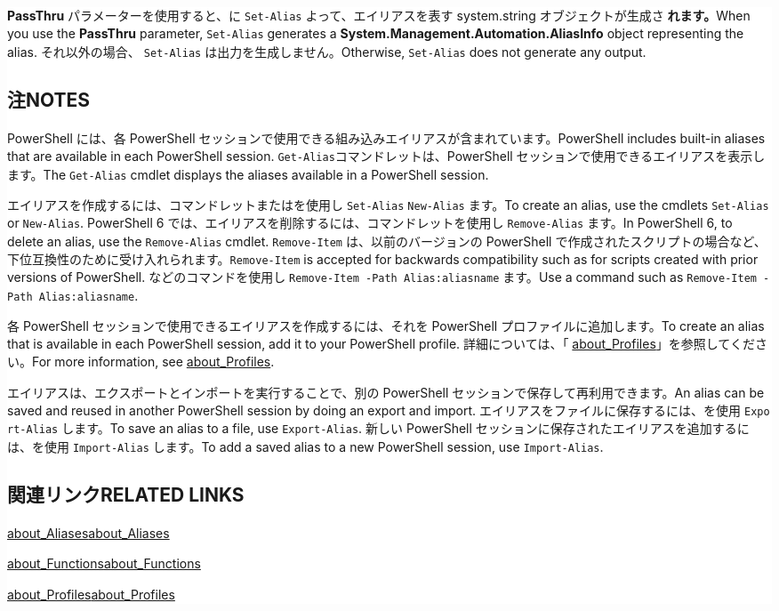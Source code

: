 <span data-ttu-id="6256d-222">**PassThru** パラメーターを使用すると、に `Set-Alias` よって、エイリアスを表す system.string オブジェクトが生成さ **れます。**</span><span class="sxs-lookup"><span data-stu-id="6256d-222">When you use the **PassThru** parameter, `Set-Alias` generates a **System.Management.Automation.AliasInfo** object representing the alias.</span></span> <span data-ttu-id="6256d-223">それ以外の場合、 `Set-Alias` は出力を生成しません。</span><span class="sxs-lookup"><span data-stu-id="6256d-223">Otherwise, `Set-Alias` does not generate any output.</span></span>

## <span data-ttu-id="6256d-224">注</span><span class="sxs-lookup"><span data-stu-id="6256d-224">NOTES</span></span>

<span data-ttu-id="6256d-225">PowerShell には、各 PowerShell セッションで使用できる組み込みエイリアスが含まれています。</span><span class="sxs-lookup"><span data-stu-id="6256d-225">PowerShell includes built-in aliases that are available in each PowerShell session.</span></span> <span data-ttu-id="6256d-226">`Get-Alias`コマンドレットは、PowerShell セッションで使用できるエイリアスを表示します。</span><span class="sxs-lookup"><span data-stu-id="6256d-226">The `Get-Alias` cmdlet displays the aliases available in a PowerShell session.</span></span>

<span data-ttu-id="6256d-227">エイリアスを作成するには、コマンドレットまたはを使用し `Set-Alias` `New-Alias` ます。</span><span class="sxs-lookup"><span data-stu-id="6256d-227">To create an alias, use the cmdlets `Set-Alias` or `New-Alias`.</span></span> <span data-ttu-id="6256d-228">PowerShell 6 では、エイリアスを削除するには、コマンドレットを使用し `Remove-Alias` ます。</span><span class="sxs-lookup"><span data-stu-id="6256d-228">In PowerShell 6, to delete an alias, use the `Remove-Alias` cmdlet.</span></span> <span data-ttu-id="6256d-229">`Remove-Item` は、以前のバージョンの PowerShell で作成されたスクリプトの場合など、下位互換性のために受け入れられます。</span><span class="sxs-lookup"><span data-stu-id="6256d-229">`Remove-Item` is accepted for backwards compatibility such as for scripts created with prior versions of PowerShell.</span></span> <span data-ttu-id="6256d-230">などのコマンドを使用し `Remove-Item -Path Alias:aliasname` ます。</span><span class="sxs-lookup"><span data-stu-id="6256d-230">Use a command such as `Remove-Item -Path Alias:aliasname`.</span></span>

<span data-ttu-id="6256d-231">各 PowerShell セッションで使用できるエイリアスを作成するには、それを PowerShell プロファイルに追加します。</span><span class="sxs-lookup"><span data-stu-id="6256d-231">To create an alias that is available in each PowerShell session, add it to your PowerShell profile.</span></span>
<span data-ttu-id="6256d-232">詳細については、「 [about_Profiles](../Microsoft.PowerShell.Core/About/about_Profiles.md)」を参照してください。</span><span class="sxs-lookup"><span data-stu-id="6256d-232">For more information, see [about_Profiles](../Microsoft.PowerShell.Core/About/about_Profiles.md).</span></span>

<span data-ttu-id="6256d-233">エイリアスは、エクスポートとインポートを実行することで、別の PowerShell セッションで保存して再利用できます。</span><span class="sxs-lookup"><span data-stu-id="6256d-233">An alias can be saved and reused in another PowerShell session by doing an export and import.</span></span> <span data-ttu-id="6256d-234">エイリアスをファイルに保存するには、を使用 `Export-Alias` します。</span><span class="sxs-lookup"><span data-stu-id="6256d-234">To save an alias to a file, use `Export-Alias`.</span></span> <span data-ttu-id="6256d-235">新しい PowerShell セッションに保存されたエイリアスを追加するには、を使用 `Import-Alias` します。</span><span class="sxs-lookup"><span data-stu-id="6256d-235">To add a saved alias to a new PowerShell session, use `Import-Alias`.</span></span>

## <span data-ttu-id="6256d-236">関連リンク</span><span class="sxs-lookup"><span data-stu-id="6256d-236">RELATED LINKS</span></span>

[<span data-ttu-id="6256d-237">about_Aliases</span><span class="sxs-lookup"><span data-stu-id="6256d-237">about_Aliases</span></span>](../Microsoft.PowerShell.Core/About/about_Aliases.md)

[<span data-ttu-id="6256d-238">about_Functions</span><span class="sxs-lookup"><span data-stu-id="6256d-238">about_Functions</span></span>](../Microsoft.PowerShell.Core/about/about_Functions.md)

[<span data-ttu-id="6256d-239">about_Profiles</span><span class="sxs-lookup"><span data-stu-id="6256d-239">about_Profiles</span></span>](../Microsoft.PowerShell.Core/About/about_Profiles.md)
